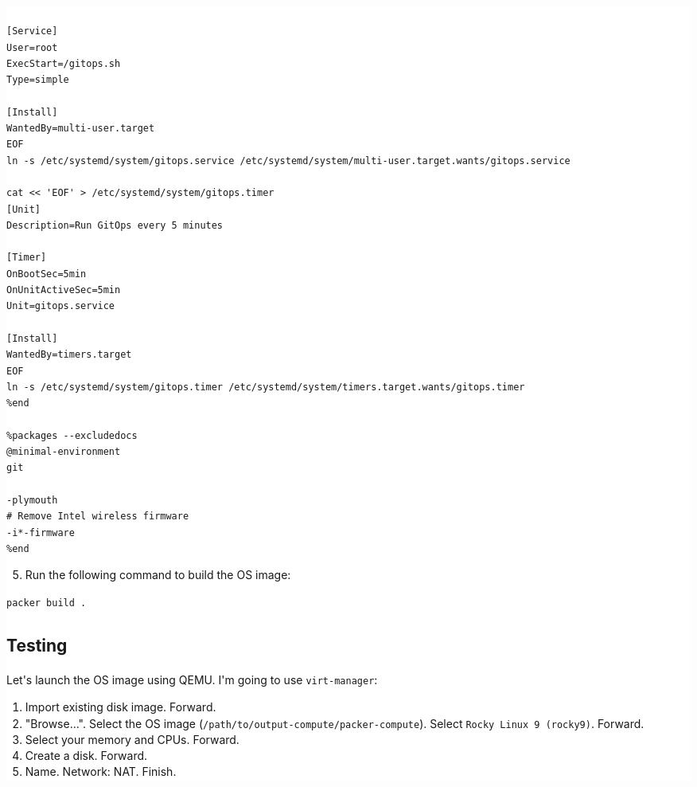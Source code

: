    ```shell

   [Service]
   User=root
   ExecStart=/gitops.sh
   Type=simple

   [Install]
   WantedBy=multi-user.target
   EOF
   ln -s /etc/systemd/system/gitops.service /etc/systemd/system/multi-user.target.wants/gitops.service

   cat << 'EOF' > /etc/systemd/system/gitops.timer
   [Unit]
   Description=Run GitOps every 5 minutes

   [Timer]
   OnBootSec=5min
   OnUnitActiveSec=5min
   Unit=gitops.service

   [Install]
   WantedBy=timers.target
   EOF
   ln -s /etc/systemd/system/gitops.timer /etc/systemd/system/timers.target.wants/gitops.timer
   %end

   %packages --excludedocs
   @minimal-environment
   git

   -plymouth
   # Remove Intel wireless firmware
   -i*-firmware
   %end

   ```

   5. Run the following command to build the OS image:

   ```shell
   packer build .
   ```

## Testing

Let's launch the OS image using QEMU. I'm going to use `virt-manager`:

1. Import existing disk image. Forward.
2. "Browse...". Select the OS image (`/path/to/output-compute/packer-compute`). Select `Rocky Linux 9 (rocky9)`. Forward.
3. Select your memory and CPUs. Forward.
4. Create a disk. Forward.
5. Name. Network: NAT. Finish.
